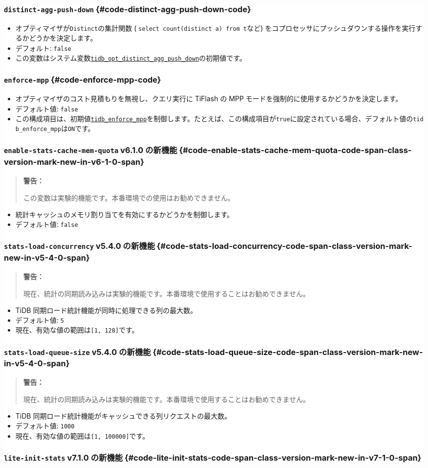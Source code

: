 ### <code>distinct-agg-push-down</code> {#code-distinct-agg-push-down-code}

-   オプティマイザが`Distinct`の集計関数 ( `select count(distinct a) from t`など) をコプロセッサにプッシュダウンする操作を実行するかどうかを決定します。
-   デフォルト: `false`
-   この変数はシステム変数[<a href="/system-variables.md#tidb_opt_distinct_agg_push_down">`tidb_opt_distinct_agg_push_down`</a>](/system-variables.md#tidb_opt_distinct_agg_push_down)の初期値です。

### <code>enforce-mpp</code> {#code-enforce-mpp-code}

-   オプティマイザのコスト見積もりを無視し、クエリ実行に TiFlash の MPP モードを強制的に使用するかどうかを決定します。
-   デフォルト値: `false`
-   この構成項目は、初期値[<a href="/system-variables.md#tidb_enforce_mpp-new-in-v51">`tidb_enforce_mpp`</a>](/system-variables.md#tidb_enforce_mpp-new-in-v51)を制御します。たとえば、この構成項目が`true`に設定されている場合、デフォルト値の`tidb_enforce_mpp`は`ON`です。

### <code>enable-stats-cache-mem-quota</code> <span class="version-mark">v6.1.0 の新</span>機能 {#code-enable-stats-cache-mem-quota-code-span-class-version-mark-new-in-v6-1-0-span}

> **警告：**
>
> この変数は実験的機能です。本番環境での使用はお勧めできません。

-   統計キャッシュのメモリ割り当てを有効にするかどうかを制御します。
-   デフォルト値: `false`

### <code>stats-load-concurrency</code> <span class="version-mark">v5.4.0 の新機能</span> {#code-stats-load-concurrency-code-span-class-version-mark-new-in-v5-4-0-span}

> **警告：**
>
> 現在、統計の同期読み込みは実験的機能です。本番環境で使用することはお勧めできません。

-   TiDB 同期ロード統計機能が同時に処理できる列の最大数。
-   デフォルト値: `5`
-   現在、有効な値の範囲は`[1, 128]`です。

### <code>stats-load-queue-size</code> <span class="version-mark">v5.4.0 の新機能</span> {#code-stats-load-queue-size-code-span-class-version-mark-new-in-v5-4-0-span}

> **警告：**
>
> 現在、統計の同期読み込みは実験的機能です。本番環境で使用することはお勧めできません。

-   TiDB 同期ロード統計機能がキャッシュできる列リクエストの最大数。
-   デフォルト値: `1000`
-   現在、有効な値の範囲は`[1, 100000]`です。

### <code>lite-init-stats</code> <span class="version-mark">v7.1.0 の新機能</span> {#code-lite-init-stats-code-span-class-version-mark-new-in-v7-1-0-span}
